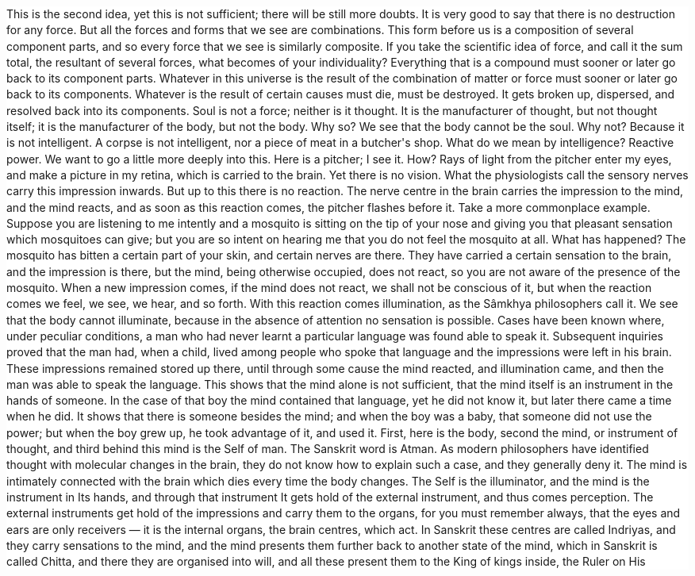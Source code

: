 This is the second idea, yet this is not sufficient; there will be still
more doubts. It is very good to say that there is no destruction for any
force. But all the forces and forms that we see are combinations. This
form before us is a composition of several component parts, and so every
force that we see is similarly composite. If you take the scientific
idea of force, and call it the sum total, the resultant of several
forces, what becomes of your individuality? Everything that is a
compound must sooner or later go back to its component parts. Whatever
in this universe is the result of the combination of matter or force
must sooner or later go back to its components. Whatever is the result
of certain causes must die, must be destroyed. It gets broken up,
dispersed, and resolved back into its components. Soul is not a force;
neither is it thought. It is the manufacturer of thought, but not
thought itself; it is the manufacturer of the body, but not the body.
Why so? We see that the body cannot be the soul. Why not? Because it is
not intelligent. A corpse is not intelligent, nor a piece of meat in a
butcher's shop. What do we mean by intelligence? Reactive power. We want
to go a little more deeply into this. Here is a pitcher; I see it. How?
Rays of light from the pitcher enter my eyes, and make a picture in my
retina, which is carried to the brain. Yet there is no vision. What the
physiologists call the sensory nerves carry this impression inwards. But
up to this there is no reaction. The nerve centre in the brain carries
the impression to the mind, and the mind reacts, and as soon as this
reaction comes, the pitcher flashes before it. Take a more commonplace
example. Suppose you are listening to me intently and a mosquito is
sitting on the tip of your nose and giving you that pleasant sensation
which mosquitoes can give; but you are so intent on hearing me that you
do not feel the mosquito at all. What has happened? The mosquito has
bitten a certain part of your skin, and certain nerves are there. They
have carried a certain sensation to the brain, and the impression is
there, but the mind, being otherwise occupied, does not react, so you
are not aware of the presence of the mosquito. When a new impression
comes, if the mind does not react, we shall not be conscious of it, but
when the reaction comes we feel, we see, we hear, and so forth. With
this reaction comes illumination, as the Sâmkhya philosophers call it.
We see that the body cannot illuminate, because in the absence of
attention no sensation is possible. Cases have been known where, under
peculiar conditions, a man who had never learnt a particular language
was found able to speak it. Subsequent inquiries proved that the man
had, when a child, lived among people who spoke that language and the
impressions were left in his brain. These impressions remained stored up
there, until through some cause the mind reacted, and illumination came,
and then the man was able to speak the language. This shows that the
mind alone is not sufficient, that the mind itself is an instrument in
the hands of someone. In the case of that boy the mind contained that
language, yet he did not know it, but later there came a time when he
did. It shows that there is someone besides the mind; and when the boy
was a baby, that someone did not use the power; but when the boy grew
up, he took advantage of it, and used it. First, here is the body,
second the mind, or instrument of thought, and third behind this mind is
the Self of man. The Sanskrit word is Atman. As modern philosophers have
identified thought with molecular changes in the brain, they do not know
how to explain such a case, and they generally deny it. The mind is
intimately connected with the brain which dies every time the body
changes. The Self is the illuminator, and the mind is the instrument in
Its hands, and through that instrument It gets hold of the external
instrument, and thus comes perception. The external instruments get hold
of the impressions and carry them to the organs, for you must remember
always, that the eyes and ears are only receivers — it is the internal
organs, the brain centres, which act. In Sanskrit these centres are
called Indriyas, and they carry sensations to the mind, and the mind
presents them further back to another state of the mind, which in
Sanskrit is called Chitta, and there they are organised into will, and
all these present them to the King of kings inside, the Ruler on His
